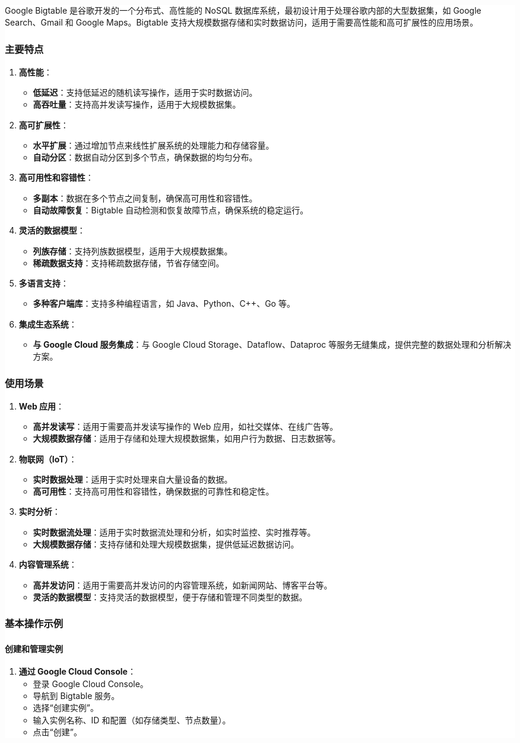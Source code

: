 Google Bigtable 是谷歌开发的一个分布式、高性能的 NoSQL 数据库系统，最初设计用于处理谷歌内部的大型数据集，如 Google Search、Gmail 和 Google Maps。Bigtable 支持大规模数据存储和实时数据访问，适用于需要高性能和高可扩展性的应用场景。

### 主要特点

1. **高性能**：
   - **低延迟**：支持低延迟的随机读写操作，适用于实时数据访问。
   - **高吞吐量**：支持高并发读写操作，适用于大规模数据集。

2. **高可扩展性**：
   - **水平扩展**：通过增加节点来线性扩展系统的处理能力和存储容量。
   - **自动分区**：数据自动分区到多个节点，确保数据的均匀分布。

3. **高可用性和容错性**：
   - **多副本**：数据在多个节点之间复制，确保高可用性和容错性。
   - **自动故障恢复**：Bigtable 自动检测和恢复故障节点，确保系统的稳定运行。

4. **灵活的数据模型**：
   - **列族存储**：支持列族数据模型，适用于大规模数据集。
   - **稀疏数据支持**：支持稀疏数据存储，节省存储空间。

5. **多语言支持**：
   - **多种客户端库**：支持多种编程语言，如 Java、Python、C++、Go 等。

6. **集成生态系统**：
   - **与 Google Cloud 服务集成**：与 Google Cloud Storage、Dataflow、Dataproc 等服务无缝集成，提供完整的数据处理和分析解决方案。

### 使用场景

1. **Web 应用**：
   - **高并发读写**：适用于需要高并发读写操作的 Web 应用，如社交媒体、在线广告等。
   - **大规模数据存储**：适用于存储和处理大规模数据集，如用户行为数据、日志数据等。

2. **物联网（IoT）**：
   - **实时数据处理**：适用于实时处理来自大量设备的数据。
   - **高可用性**：支持高可用性和容错性，确保数据的可靠性和稳定性。

3. **实时分析**：
   - **实时数据流处理**：适用于实时数据流处理和分析，如实时监控、实时推荐等。
   - **大规模数据存储**：支持存储和处理大规模数据集，提供低延迟数据访问。

4. **内容管理系统**：
   - **高并发访问**：适用于需要高并发访问的内容管理系统，如新闻网站、博客平台等。
   - **灵活的数据模型**：支持灵活的数据模型，便于存储和管理不同类型的数据。

### 基本操作示例

#### 创建和管理实例

1. **通过 Google Cloud Console**：
   - 登录 Google Cloud Console。
   - 导航到 Bigtable 服务。
   - 选择“创建实例”。
   - 输入实例名称、ID 和配置（如存储类型、节点数量）。
   - 点击“创建”。
